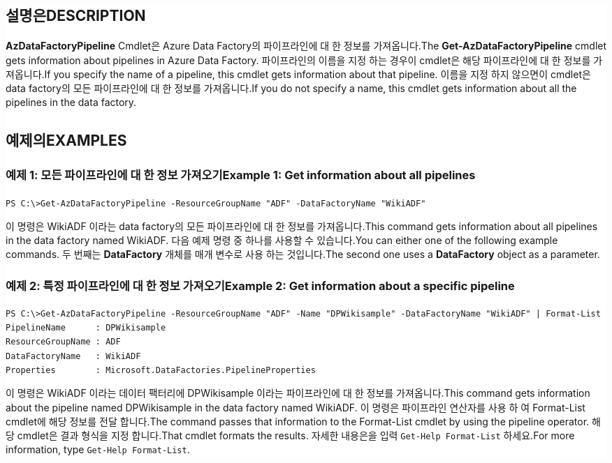 ## <span data-ttu-id="ec757-107">설명은</span><span class="sxs-lookup"><span data-stu-id="ec757-107">DESCRIPTION</span></span>
<span data-ttu-id="ec757-108">**AzDataFactoryPipeline** Cmdlet은 Azure Data Factory의 파이프라인에 대 한 정보를 가져옵니다.</span><span class="sxs-lookup"><span data-stu-id="ec757-108">The **Get-AzDataFactoryPipeline** cmdlet gets information about pipelines in Azure Data Factory.</span></span>
<span data-ttu-id="ec757-109">파이프라인의 이름을 지정 하는 경우이 cmdlet은 해당 파이프라인에 대 한 정보를 가져옵니다.</span><span class="sxs-lookup"><span data-stu-id="ec757-109">If you specify the name of a pipeline, this cmdlet gets information about that pipeline.</span></span>
<span data-ttu-id="ec757-110">이름을 지정 하지 않으면이 cmdlet은 data factory의 모든 파이프라인에 대 한 정보를 가져옵니다.</span><span class="sxs-lookup"><span data-stu-id="ec757-110">If you do not specify a name, this cmdlet gets information about all the pipelines in the data factory.</span></span>

## <span data-ttu-id="ec757-111">예제의</span><span class="sxs-lookup"><span data-stu-id="ec757-111">EXAMPLES</span></span>

### <span data-ttu-id="ec757-112">예제 1: 모든 파이프라인에 대 한 정보 가져오기</span><span class="sxs-lookup"><span data-stu-id="ec757-112">Example 1: Get information about all pipelines</span></span>
```
PS C:\>Get-AzDataFactoryPipeline -ResourceGroupName "ADF" -DataFactoryName "WikiADF"
```

<span data-ttu-id="ec757-113">이 명령은 WikiADF 이라는 data factory의 모든 파이프라인에 대 한 정보를 가져옵니다.</span><span class="sxs-lookup"><span data-stu-id="ec757-113">This command gets information about all pipelines in the data factory named WikiADF.</span></span>
<span data-ttu-id="ec757-114">다음 예제 명령 중 하나를 사용할 수 있습니다.</span><span class="sxs-lookup"><span data-stu-id="ec757-114">You can either one of the following example commands.</span></span>
<span data-ttu-id="ec757-115">두 번째는 **DataFactory** 개체를 매개 변수로 사용 하는 것입니다.</span><span class="sxs-lookup"><span data-stu-id="ec757-115">The second one uses a **DataFactory** object as a parameter.</span></span>

### <span data-ttu-id="ec757-116">예제 2: 특정 파이프라인에 대 한 정보 가져오기</span><span class="sxs-lookup"><span data-stu-id="ec757-116">Example 2: Get information about a specific pipeline</span></span>
```
PS C:\>Get-AzDataFactoryPipeline -ResourceGroupName "ADF" -Name "DPWikisample" -DataFactoryName "WikiADF" | Format-List
PipelineName      : DPWikisample
ResourceGroupName : ADF
DataFactoryName   : WikiADF
Properties        : Microsoft.DataFactories.PipelineProperties
```

<span data-ttu-id="ec757-117">이 명령은 WikiADF 이라는 데이터 팩터리에 DPWikisample 이라는 파이프라인에 대 한 정보를 가져옵니다.</span><span class="sxs-lookup"><span data-stu-id="ec757-117">This command gets information about the pipeline named DPWikisample in the data factory named WikiADF.</span></span>
<span data-ttu-id="ec757-118">이 명령은 파이프라인 연산자를 사용 하 여 Format-List cmdlet에 해당 정보를 전달 합니다.</span><span class="sxs-lookup"><span data-stu-id="ec757-118">The command passes that information to the Format-List cmdlet by using the pipeline operator.</span></span>
<span data-ttu-id="ec757-119">해당 cmdlet은 결과 형식을 지정 합니다.</span><span class="sxs-lookup"><span data-stu-id="ec757-119">That cmdlet formats the results.</span></span>
<span data-ttu-id="ec757-120">자세한 내용은을 입력 `Get-Help Format-List` 하세요.</span><span class="sxs-lookup"><span data-stu-id="ec757-120">For more information, type `Get-Help Format-List`.</span></span>
